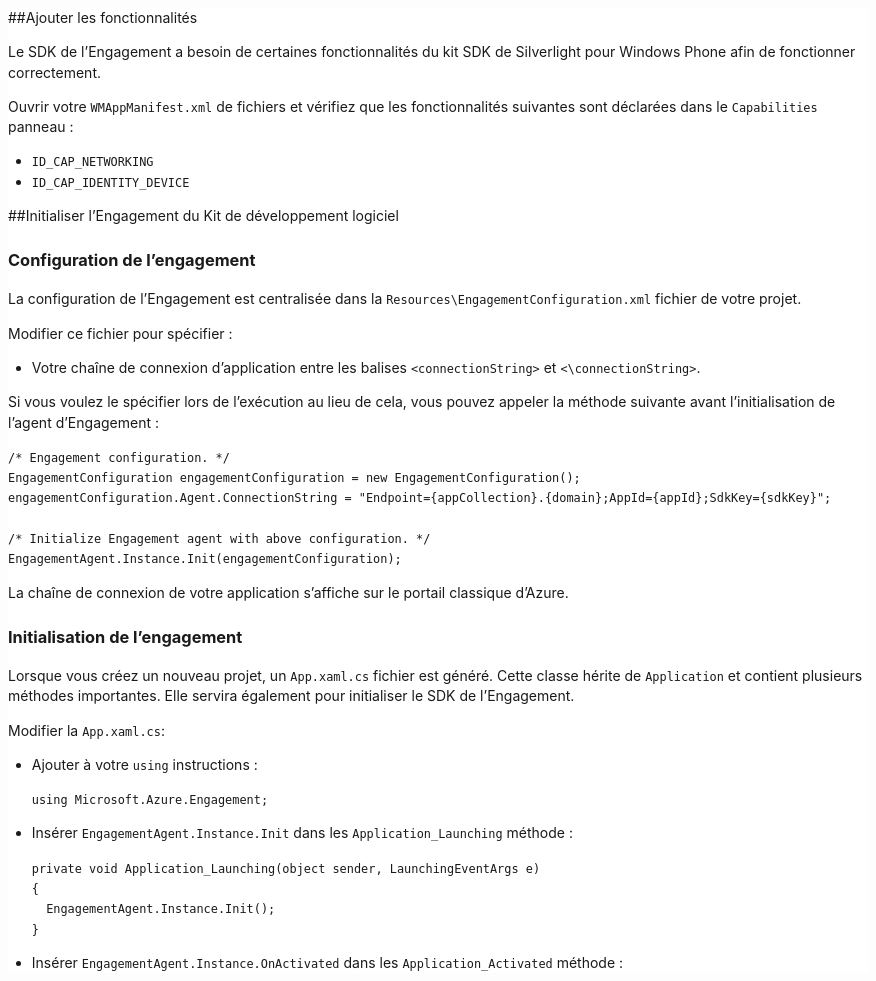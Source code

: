 ##<a name="add-the-capabilities"></a>Ajouter les fonctionnalités

Le SDK de l’Engagement a besoin de certaines fonctionnalités du kit SDK de Silverlight pour Windows Phone afin de fonctionner correctement.

Ouvrir votre `WMAppManifest.xml` de fichiers et vérifiez que les fonctionnalités suivantes sont déclarées dans le `Capabilities` panneau :

-   `ID_CAP_NETWORKING`
-   `ID_CAP_IDENTITY_DEVICE`

##<a name="initialize-the-engagement-sdk"></a>Initialiser l’Engagement du Kit de développement logiciel

### <a name="engagement-configuration"></a>Configuration de l’engagement

La configuration de l’Engagement est centralisée dans la `Resources\EngagementConfiguration.xml` fichier de votre projet.

Modifier ce fichier pour spécifier :

-   Votre chaîne de connexion d’application entre les balises `<connectionString>` et `<\connectionString>`.

Si vous voulez le spécifier lors de l’exécution au lieu de cela, vous pouvez appeler la méthode suivante avant l’initialisation de l’agent d’Engagement :

    /* Engagement configuration. */
    EngagementConfiguration engagementConfiguration = new EngagementConfiguration();
    engagementConfiguration.Agent.ConnectionString = "Endpoint={appCollection}.{domain};AppId={appId};SdkKey={sdkKey}";

    /* Initialize Engagement agent with above configuration. */
    EngagementAgent.Instance.Init(engagementConfiguration);

La chaîne de connexion de votre application s’affiche sur le portail classique d’Azure.

### <a name="engagement-initialization"></a>Initialisation de l’engagement

Lorsque vous créez un nouveau projet, un `App.xaml.cs` fichier est généré. Cette classe hérite de `Application` et contient plusieurs méthodes importantes. Elle servira également pour initialiser le SDK de l’Engagement.

Modifier la `App.xaml.cs`:

-   Ajouter à votre `using` instructions :

        using Microsoft.Azure.Engagement;

-   Insérer `EngagementAgent.Instance.Init` dans les `Application_Launching` méthode :

        private void Application_Launching(object sender, LaunchingEventArgs e)
        {
          EngagementAgent.Instance.Init();
        }

-   Insérer `EngagementAgent.Instance.OnActivated` dans les `Application_Activated` méthode :
